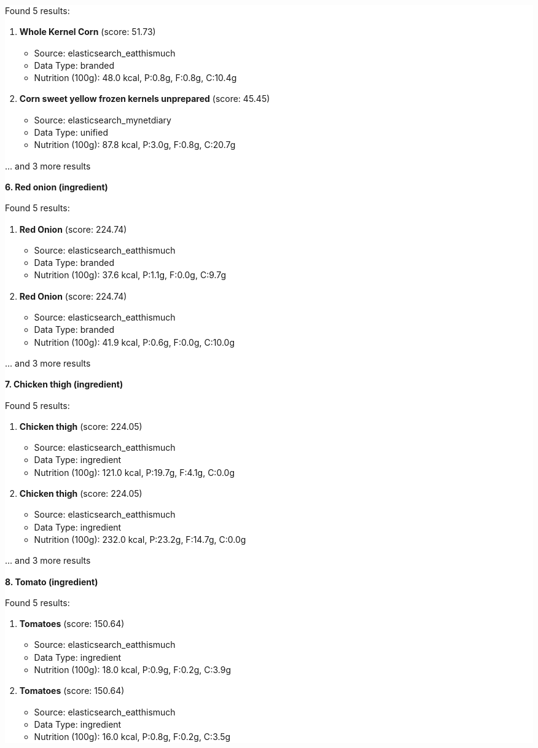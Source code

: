Found 5 results:

   1. **Whole Kernel Corn** (score: 51.73)
      - Source: elasticsearch_eatthismuch
      - Data Type: branded
      - Nutrition (100g): 48.0 kcal, P:0.8g, F:0.8g, C:10.4g

   2. **Corn sweet yellow frozen kernels unprepared** (score: 45.45)
      - Source: elasticsearch_mynetdiary
      - Data Type: unified
      - Nutrition (100g): 87.8 kcal, P:3.0g, F:0.8g, C:20.7g

   ... and 3 more results


**6. Red onion (ingredient)**

Found 5 results:

   1. **Red Onion** (score: 224.74)
      - Source: elasticsearch_eatthismuch
      - Data Type: branded
      - Nutrition (100g): 37.6 kcal, P:1.1g, F:0.0g, C:9.7g

   2. **Red Onion** (score: 224.74)
      - Source: elasticsearch_eatthismuch
      - Data Type: branded
      - Nutrition (100g): 41.9 kcal, P:0.6g, F:0.0g, C:10.0g

   ... and 3 more results


**7. Chicken thigh (ingredient)**

Found 5 results:

   1. **Chicken thigh** (score: 224.05)
      - Source: elasticsearch_eatthismuch
      - Data Type: ingredient
      - Nutrition (100g): 121.0 kcal, P:19.7g, F:4.1g, C:0.0g

   2. **Chicken thigh** (score: 224.05)
      - Source: elasticsearch_eatthismuch
      - Data Type: ingredient
      - Nutrition (100g): 232.0 kcal, P:23.2g, F:14.7g, C:0.0g

   ... and 3 more results


**8. Tomato (ingredient)**

Found 5 results:

   1. **Tomatoes** (score: 150.64)
      - Source: elasticsearch_eatthismuch
      - Data Type: ingredient
      - Nutrition (100g): 18.0 kcal, P:0.9g, F:0.2g, C:3.9g

   2. **Tomatoes** (score: 150.64)
      - Source: elasticsearch_eatthismuch
      - Data Type: ingredient
      - Nutrition (100g): 16.0 kcal, P:0.8g, F:0.2g, C:3.5g
